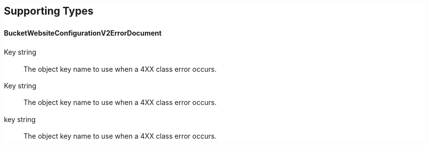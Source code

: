 




## Supporting Types



<h4 id="bucketwebsiteconfigurationv2errordocument">Bucket<wbr>Website<wbr>Configuration<wbr>V2Error<wbr>Document</h4>

<div>
<pulumi-choosable type="language" values="csharp">
<dl class="resources-properties"><dt class="property-required"
            title="Required">
        <span id="key_csharp">
<a data-swiftype-name="resource-property" data-swiftype-type="text" href="#key_csharp" style="color: inherit; text-decoration: inherit;">Key</a>
</span>
        <span class="property-indicator"></span>
        <span class="property-type">string</span>
    </dt>
    <dd><p>The object key name to use when a 4XX class error occurs.</p>
</dd></dl>
</pulumi-choosable>
</div>

<div>
<pulumi-choosable type="language" values="go">
<dl class="resources-properties"><dt class="property-required"
            title="Required">
        <span id="key_go">
<a data-swiftype-name="resource-property" data-swiftype-type="text" href="#key_go" style="color: inherit; text-decoration: inherit;">Key</a>
</span>
        <span class="property-indicator"></span>
        <span class="property-type">string</span>
    </dt>
    <dd><p>The object key name to use when a 4XX class error occurs.</p>
</dd></dl>
</pulumi-choosable>
</div>

<div>
<pulumi-choosable type="language" values="javascript,typescript">
<dl class="resources-properties"><dt class="property-required"
            title="Required">
        <span id="key_nodejs">
<a data-swiftype-name="resource-property" data-swiftype-type="text" href="#key_nodejs" style="color: inherit; text-decoration: inherit;">key</a>
</span>
        <span class="property-indicator"></span>
        <span class="property-type">string</span>
    </dt>
    <dd><p>The object key name to use when a 4XX class error occurs.</p>
</dd></dl>
</pulumi-choosable>
</div>
